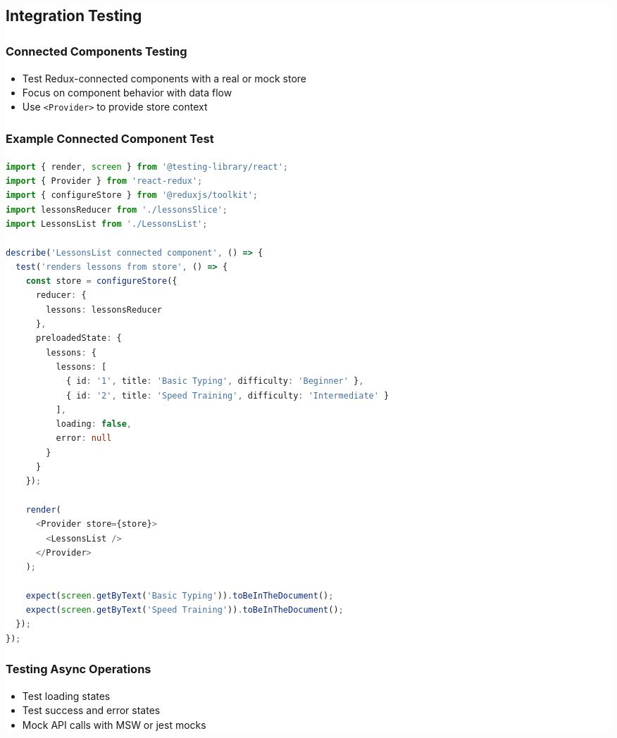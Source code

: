 ## Integration Testing

### Connected Components Testing
- Test Redux-connected components with a real or mock store
- Focus on component behavior with data flow
- Use `<Provider>` to provide store context

### Example Connected Component Test
```typescript
import { render, screen } from '@testing-library/react';
import { Provider } from 'react-redux';
import { configureStore } from '@reduxjs/toolkit';
import lessonsReducer from './lessonsSlice';
import LessonsList from './LessonsList';

describe('LessonsList connected component', () => {
  test('renders lessons from store', () => {
    const store = configureStore({
      reducer: {
        lessons: lessonsReducer
      },
      preloadedState: {
        lessons: {
          lessons: [
            { id: '1', title: 'Basic Typing', difficulty: 'Beginner' },
            { id: '2', title: 'Speed Training', difficulty: 'Intermediate' }
          ],
          loading: false,
          error: null
        }
      }
    });
    
    render(
      <Provider store={store}>
        <LessonsList />
      </Provider>
    );
    
    expect(screen.getByText('Basic Typing')).toBeInTheDocument();
    expect(screen.getByText('Speed Training')).toBeInTheDocument();
  });
});
```

### Testing Async Operations
- Test loading states
- Test success and error states
- Mock API calls with MSW or jest mocks
